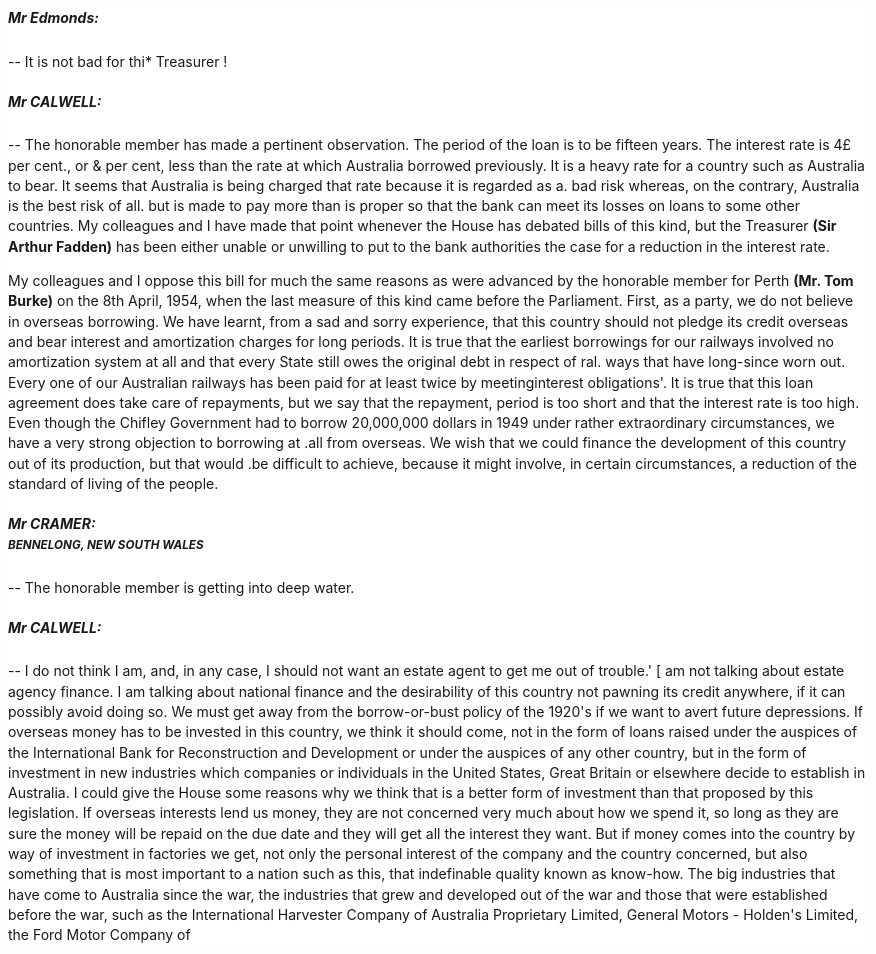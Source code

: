 ##### Mr Edmonds:

--  It is not bad for thi* Treasurer ! 

##### Mr CALWELL:

-- The honorable member has made a pertinent observation. The period of the loan is to be fifteen years. The interest rate is 4£ per cent., or &amp; per cent, less than the rate at which Australia borrowed previously. It is a heavy rate for a country such as Australia to bear. It seems that Australia is being charged that rate because it is regarded as a. bad risk whereas, on the contrary, Australia is the best risk of all. but is made to pay more than is proper so that the bank can meet its losses on loans to some other countries. My colleagues and I have made that point whenever the House has debated bills of this kind, but the Treasurer  **(Sir Arthur Fadden)**  has been either unable or unwilling to put to the bank authorities the case for a reduction in the interest rate. 

My colleagues and I oppose this bill for much the same reasons as were advanced by the honorable member for Perth  **(Mr. Tom Burke)**  on the 8th April, 1954, when the last measure of this kind came before the Parliament. First, as a party, we do not believe in overseas borrowing. We have learnt, from a sad and sorry experience, that this country should not pledge its credit overseas and bear interest and amortization charges for long periods. It is true that the earliest borrowings for our railways involved no amortization system at all and that every State still owes the original debt in respect of ral. ways that have long-since worn out. Every one of our Australian railways has been paid for at least twice by meetinginterest obligations'. It is true that this loan agreement does take care of repayments, but we say that the repayment, period is too short and that the  interest rate is too high. Even though the Chifley Government had to borrow 20,000,000 dollars in 1949 under rather extraordinary circumstances, we have a very strong objection to borrowing at .all from overseas. We wish that we could finance the development of this country out of its production, but that would .be difficult to achieve, because it might involve, in certain circumstances, a reduction of the standard of living of the people. 

##### Mr CRAMER:<br><small class="text-muted">BENNELONG, NEW SOUTH WALES</small>

-- The honorable member is getting into deep water. 

##### Mr CALWELL:

-- I do not think I am, and, in any case, I should not want an estate agent to get me out of trouble.' [ am not talking about estate agency finance. I am talking about national finance and the desirability of this country not pawning its credit anywhere, if it can possibly avoid doing so. We must get away from the borrow-or-bust policy of the 1920's if we want to avert future depressions. If overseas money has to be invested in this country, we think it should come, not in the form of loans raised under the auspices of the International Bank for Reconstruction and Development or under the auspices of any other country, but in the form of investment in new industries which companies or individuals in the United States, Great Britain or elsewhere decide to establish in Australia. I could give the House some reasons why we think that is a better form of investment than that proposed by this legislation. If overseas interests lend us money, they are not concerned very much about how we spend it, so long as they are sure the money will be repaid on the due date and they will get all the interest they want. But if money comes into the country by way of investment in factories we get, not only the personal interest of the company and the country concerned, but also something that is most important to a nation such as this, that indefinable quality known as know-how. The big industries that have come to Australia since the war, the industries that grew and developed out of the war and those that were established before the war, such as the International Harvester Company of Australia Proprietary Limited, General Motors - Holden's Limited, the Ford Motor Company of 
